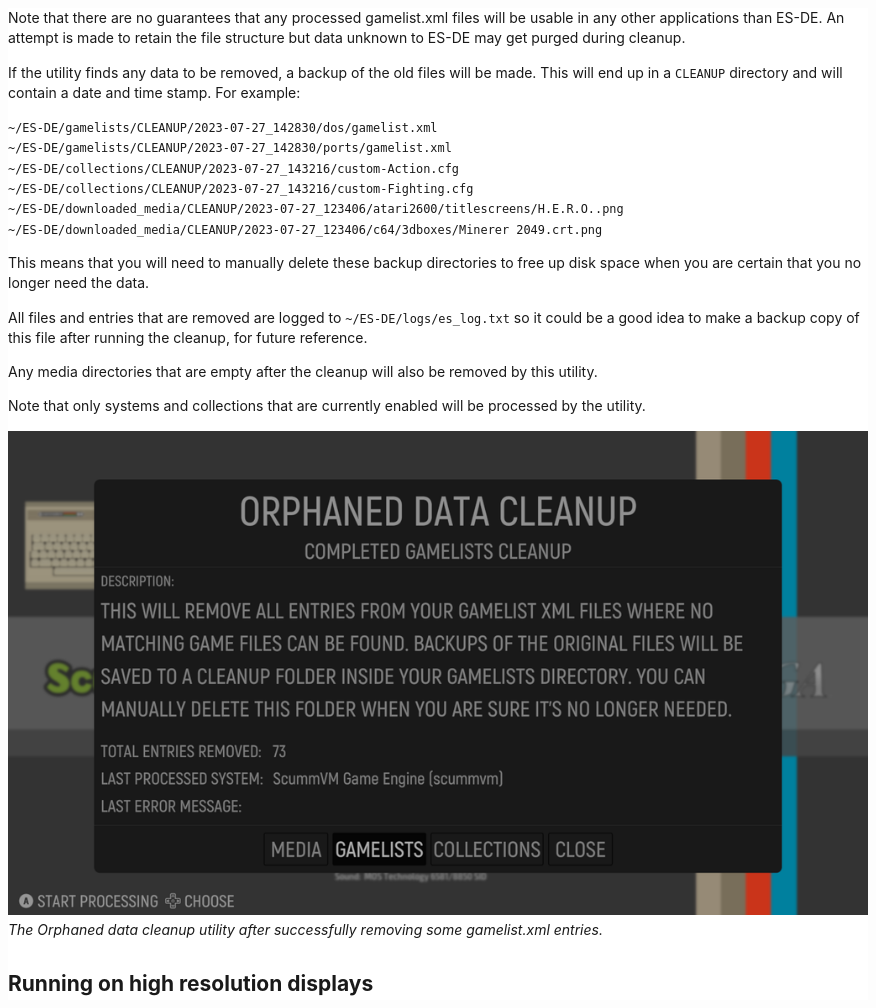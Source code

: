 Note that there are no guarantees that any processed gamelist.xml files will be usable in any other applications than ES-DE. An attempt is made to retain the file structure but data unknown to ES-DE may get purged during cleanup.

If the utility finds any data to be removed, a backup of the old files will be made. This will end up in a `CLEANUP` directory and will contain a date and time stamp. For example:
```
~/ES-DE/gamelists/CLEANUP/2023-07-27_142830/dos/gamelist.xml
~/ES-DE/gamelists/CLEANUP/2023-07-27_142830/ports/gamelist.xml
~/ES-DE/collections/CLEANUP/2023-07-27_143216/custom-Action.cfg
~/ES-DE/collections/CLEANUP/2023-07-27_143216/custom-Fighting.cfg
~/ES-DE/downloaded_media/CLEANUP/2023-07-27_123406/atari2600/titlescreens/H.E.R.O..png
~/ES-DE/downloaded_media/CLEANUP/2023-07-27_123406/c64/3dboxes/Minerer 2049.crt.png
```

This means that you will need to manually delete these backup directories to free up disk space when you are certain that you no longer need the data.

All files and entries that are removed are logged to `~/ES-DE/logs/es_log.txt` so it could be a good idea to make a backup copy of this file after running the cleanup, for future reference.

Any media directories that are empty after the cleanup will also be removed by this utility.

Note that only systems and collections that are currently enabled will be processed by the utility.

![alt text](images/es-de_orphaned_data_cleanup.png "ES-DE Orphaned Data Cleanup")
_The Orphaned data cleanup utility after successfully removing some gamelist.xml entries._

## Running on high resolution displays
